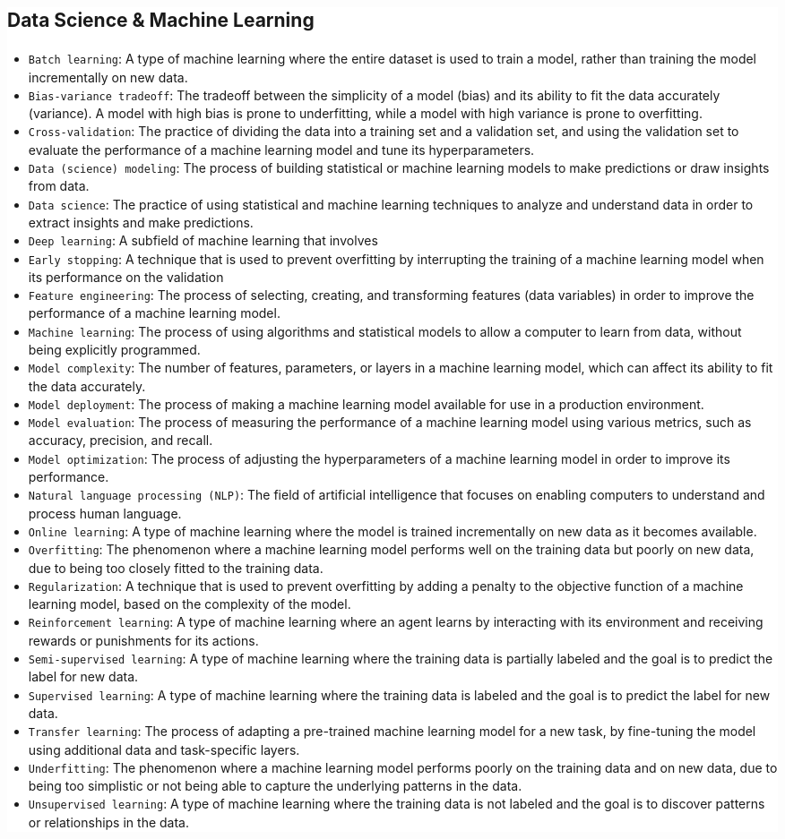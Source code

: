 ## Data Science & Machine Learning

* `Batch learning`: A type of machine learning where the entire dataset is used to train a model, rather than training the model incrementally on new data.
* `Bias-variance tradeoff`: The tradeoff between the simplicity of a model (bias) and its ability to fit the data accurately (variance). A model with high bias is prone to underfitting, while a model with high variance is prone to overfitting.
* `Cross-validation`: The practice of dividing the data into a training set and a validation set, and using the validation set to evaluate the performance of a machine learning model and tune its hyperparameters.
* `Data (science) modeling`: The process of building statistical or machine learning models to make predictions or draw insights from data.
* `Data science`: The practice of using statistical and machine learning techniques to analyze and understand data in order to extract insights and make predictions.
* `Deep learning`: A subfield of machine learning that involves
* `Early stopping`: A technique that is used to prevent overfitting by interrupting the training of a machine learning model when its performance on the validation
* `Feature engineering`: The process of selecting, creating, and transforming features (data variables) in order to improve the performance of a machine learning model.
* `Machine learning`: The process of using algorithms and statistical models to allow a computer to learn from data, without being explicitly programmed.
* `Model complexity`: The number of features, parameters, or layers in a machine learning model, which can affect its ability to fit the data accurately.
* `Model deployment`: The process of making a machine learning model available for use in a production environment.
* `Model evaluation`: The process of measuring the performance of a machine learning model using various metrics, such as accuracy, precision, and recall.
* `Model optimization`: The process of adjusting the hyperparameters of a machine learning model in order to improve its performance.
* `Natural language processing (NLP)`: The field of artificial intelligence that focuses on enabling computers to understand and process human language.
* `Online learning`: A type of machine learning where the model is trained incrementally on new data as it becomes available.
* `Overfitting`: The phenomenon where a machine learning model performs well on the training data but poorly on new data, due to being too closely fitted to the training data.
* `Regularization`: A technique that is used to prevent overfitting by adding a penalty to the objective function of a machine learning model, based on the complexity of the model.
* `Reinforcement learning`: A type of machine learning where an agent learns by interacting with its environment and receiving rewards or punishments for its actions.
* `Semi-supervised learning`: A type of machine learning where the training data is partially labeled and the goal is to predict the label for new data.
* `Supervised learning`: A type of machine learning where the training data is labeled and the goal is to predict the label for new data.
* `Transfer learning`: The process of adapting a pre-trained machine learning model for a new task, by fine-tuning the model using additional data and task-specific layers.
* `Underfitting`: The phenomenon where a machine learning model performs poorly on the training data and on new data, due to being too simplistic or not being able to capture the underlying patterns in the data.
* `Unsupervised learning`: A type of machine learning where the training data is not labeled and the goal is to discover patterns or relationships in the data.

